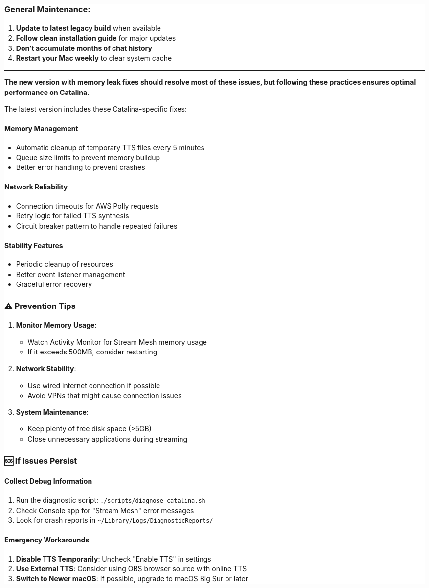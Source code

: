 ### General Maintenance:
1. **Update to latest legacy build** when available
2. **Follow clean installation guide** for major updates
3. **Don't accumulate months of chat history**
4. **Restart your Mac weekly** to clear system cache

---

**The new version with memory leak fixes should resolve most of these issues, but following these practices ensures optimal performance on Catalina.**

The latest version includes these Catalina-specific fixes:

#### **Memory Management**
- Automatic cleanup of temporary TTS files every 5 minutes
- Queue size limits to prevent memory buildup
- Better error handling to prevent crashes

#### **Network Reliability**
- Connection timeouts for AWS Polly requests
- Retry logic for failed TTS synthesis
- Circuit breaker pattern to handle repeated failures

#### **Stability Features**
- Periodic cleanup of resources
- Better event listener management
- Graceful error recovery

### **⚠️ Prevention Tips**

1. **Monitor Memory Usage**:
   - Watch Activity Monitor for Stream Mesh memory usage
   - If it exceeds 500MB, consider restarting

2. **Network Stability**:
   - Use wired internet connection if possible
   - Avoid VPNs that might cause connection issues

3. **System Maintenance**:
   - Keep plenty of free disk space (>5GB)
   - Close unnecessary applications during streaming

### **🆘 If Issues Persist**

#### **Collect Debug Information**
1. Run the diagnostic script: `./scripts/diagnose-catalina.sh`
2. Check Console app for "Stream Mesh" error messages
3. Look for crash reports in `~/Library/Logs/DiagnosticReports/`

#### **Emergency Workarounds**
1. **Disable TTS Temporarily**: Uncheck "Enable TTS" in settings
2. **Use External TTS**: Consider using OBS browser source with online TTS
3. **Switch to Newer macOS**: If possible, upgrade to macOS Big Sur or later
